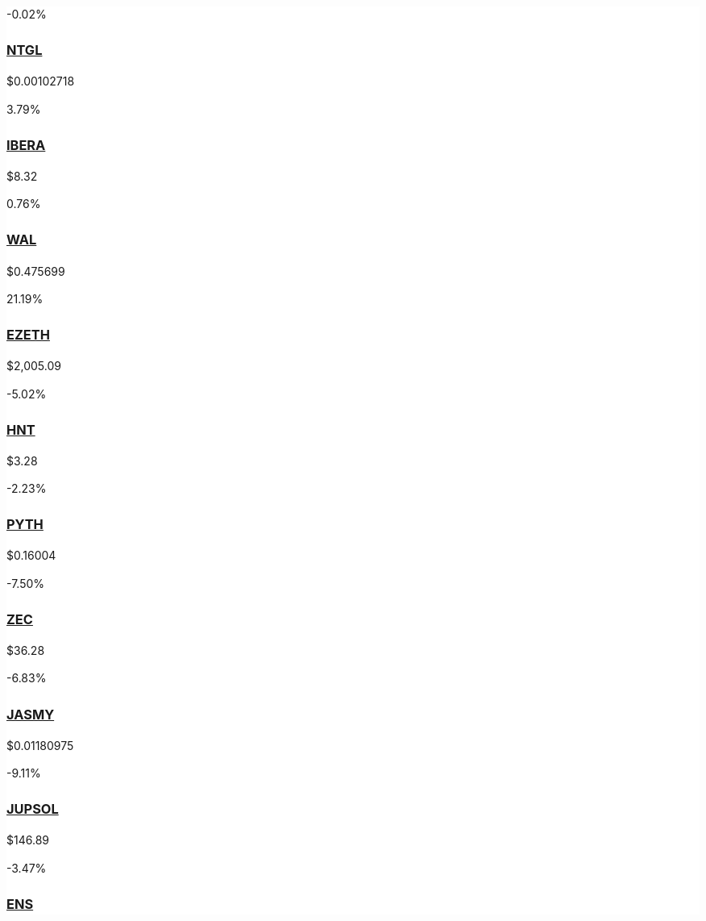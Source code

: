-0.02%

### [NTGL](https://decrypt.co/price/entangle)

$0.00102718

3.79%

### [IBERA](https://decrypt.co/price/infrared-bera)

$8.32

0.76%

### [WAL](https://decrypt.co/price/walrus-2)

$0.475699

21.19%

### [EZETH](https://decrypt.co/price/renzo-restaked-eth)

$2,005.09

-5.02%

### [HNT](https://decrypt.co/price/helium)

$3.28

-2.23%

### [PYTH](https://decrypt.co/price/pyth-network)

$0.16004

-7.50%

### [ZEC](https://decrypt.co/price/zcash)

$36.28

-6.83%

### [JASMY](https://decrypt.co/price/jasmycoin)

$0.01180975

-9.11%

### [JUPSOL](https://decrypt.co/price/jupiter-staked-sol)

$146.89

-3.47%

### [ENS](https://decrypt.co/price/ethereum-name-service)
